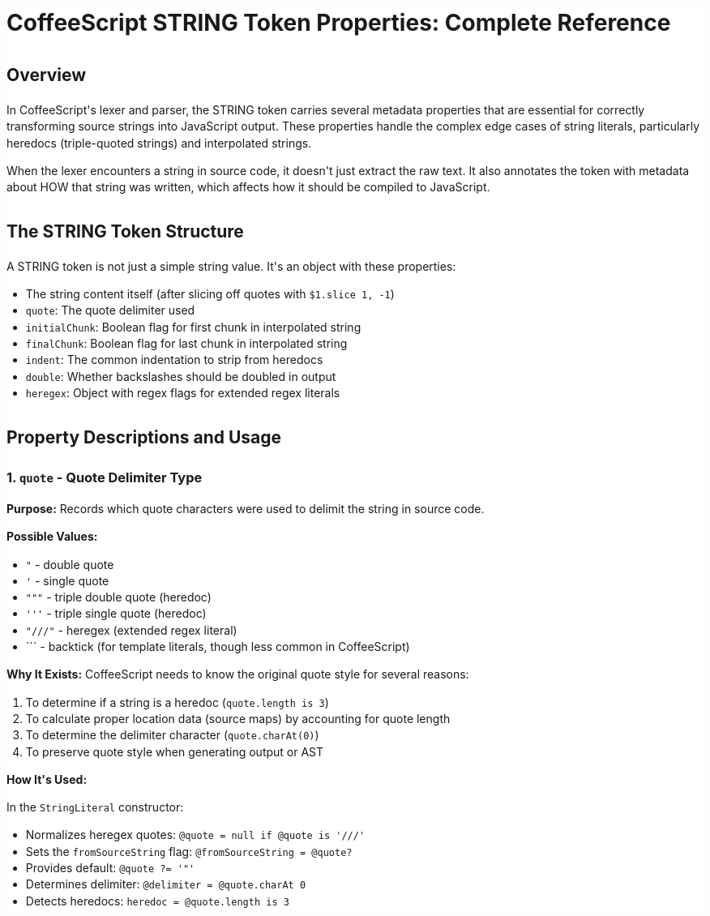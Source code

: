 # CoffeeScript STRING Token Properties: Complete Reference

## Overview

In CoffeeScript's lexer and parser, the STRING token carries several metadata properties that are essential for correctly transforming source strings into JavaScript output. These properties handle the complex edge cases of string literals, particularly heredocs (triple-quoted strings) and interpolated strings.

When the lexer encounters a string in source code, it doesn't just extract the raw text. It also annotates the token with metadata about HOW that string was written, which affects how it should be compiled to JavaScript.

## The STRING Token Structure

A STRING token is not just a simple string value. It's an object with these properties:
- The string content itself (after slicing off quotes with `$1.slice 1, -1`)
- `quote`: The quote delimiter used
- `initialChunk`: Boolean flag for first chunk in interpolated string
- `finalChunk`: Boolean flag for last chunk in interpolated string
- `indent`: The common indentation to strip from heredocs
- `double`: Whether backslashes should be doubled in output
- `heregex`: Object with regex flags for extended regex literals

## Property Descriptions and Usage

### 1. `quote` - Quote Delimiter Type

**Purpose:** Records which quote characters were used to delimit the string in source code.

**Possible Values:**
- `"` - double quote
- `'` - single quote
- `"""` - triple double quote (heredoc)
- `'''` - triple single quote (heredoc)
- `"///"` - heregex (extended regex literal)
- `\`` - backtick (for template literals, though less common in CoffeeScript)

**Why It Exists:**
CoffeeScript needs to know the original quote style for several reasons:
1. To determine if a string is a heredoc (`quote.length is 3`)
2. To calculate proper location data (source maps) by accounting for quote length
3. To determine the delimiter character (`quote.charAt(0)`)
4. To preserve quote style when generating output or AST

**How It's Used:**

In the `StringLiteral` constructor:
- Normalizes heregex quotes: `@quote = null if @quote is '///'`
- Sets the `fromSourceString` flag: `@fromSourceString = @quote?`
- Provides default: `@quote ?= '"'`
- Determines delimiter: `@delimiter = @quote.charAt 0`
- Detects heredocs: `heredoc = @quote.length is 3`

